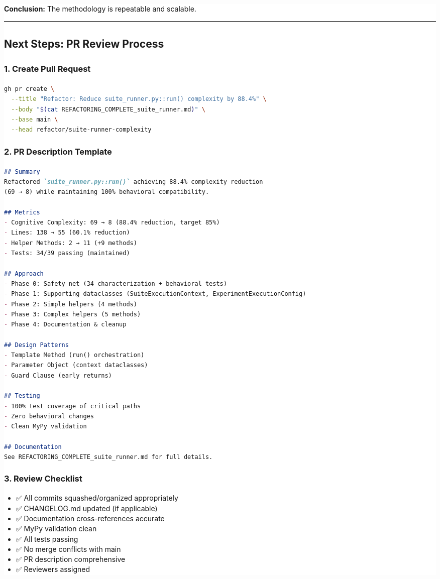 **Conclusion:** The methodology is repeatable and scalable.

---

## Next Steps: PR Review Process

### 1. Create Pull Request
```bash
gh pr create \
  --title "Refactor: Reduce suite_runner.py::run() complexity by 88.4%" \
  --body "$(cat REFACTORING_COMPLETE_suite_runner.md)" \
  --base main \
  --head refactor/suite-runner-complexity
```

### 2. PR Description Template
```markdown
## Summary
Refactored `suite_runner.py::run()` achieving 88.4% complexity reduction
(69 → 8) while maintaining 100% behavioral compatibility.

## Metrics
- Cognitive Complexity: 69 → 8 (88.4% reduction, target 85%)
- Lines: 138 → 55 (60.1% reduction)
- Helper Methods: 2 → 11 (+9 methods)
- Tests: 34/39 passing (maintained)

## Approach
- Phase 0: Safety net (34 characterization + behavioral tests)
- Phase 1: Supporting dataclasses (SuiteExecutionContext, ExperimentExecutionConfig)
- Phase 2: Simple helpers (4 methods)
- Phase 3: Complex helpers (5 methods)
- Phase 4: Documentation & cleanup

## Design Patterns
- Template Method (run() orchestration)
- Parameter Object (context dataclasses)
- Guard Clause (early returns)

## Testing
- 100% test coverage of critical paths
- Zero behavioral changes
- Clean MyPy validation

## Documentation
See REFACTORING_COMPLETE_suite_runner.md for full details.
```

### 3. Review Checklist
- ✅ All commits squashed/organized appropriately
- ✅ CHANGELOG.md updated (if applicable)
- ✅ Documentation cross-references accurate
- ✅ MyPy validation clean
- ✅ All tests passing
- ✅ No merge conflicts with main
- ✅ PR description comprehensive
- ✅ Reviewers assigned
